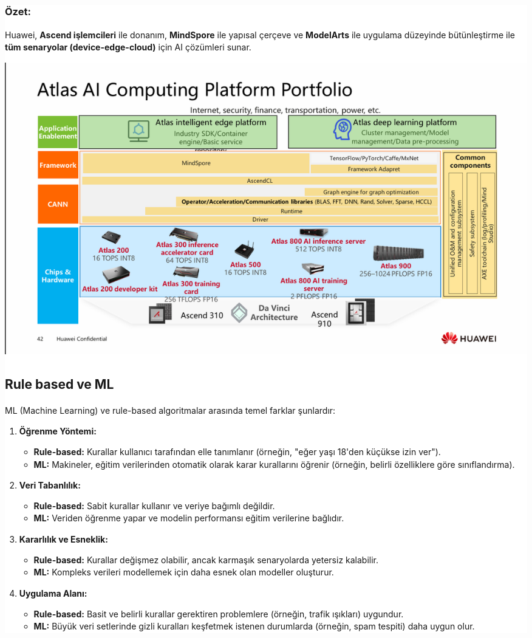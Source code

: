 ### **Özet:**
Huawei, **Ascend işlemcileri** ile donanım, **MindSpore** ile yapısal çerçeve ve **ModelArts** ile uygulama düzeyinde bütünleştirme ile **tüm senaryolar (device-edge-cloud)** için AI çözümleri sunar.

![alt text](notes-images/image-28.png)

## Rule based ve ML
ML (Machine Learning) ve rule-based algoritmalar arasında temel farklar şunlardır:

1. **Öğrenme Yöntemi:**
   - **Rule-based:** Kurallar kullanıcı tarafından elle tanımlanır (örneğin, "eğer yaşı 18'den küçükse izin ver").
   - **ML:** Makineler, eğitim verilerinden otomatik olarak karar kurallarını öğrenir (örneğin, belirli özelliklere göre sınıflandırma).

2. **Veri Tabanlılık:**
   - **Rule-based:** Sabit kurallar kullanır ve veriye bağımlı değildir.
   - **ML:** Veriden öğrenme yapar ve modelin performansı eğitim verilerine bağlıdır.

3. **Kararlılık ve Esneklik:**
   - **Rule-based:** Kurallar değişmez olabilir, ancak karmaşık senaryolarda yetersiz kalabilir.
   - **ML:** Kompleks verileri modellemek için daha esnek olan modeller oluşturur.

4. **Uygulama Alanı:**
   - **Rule-based:** Basit ve belirli kurallar gerektiren problemlere (örneğin, trafik ışıkları) uygundur.
   - **ML:** Büyük veri setlerinde gizli kuralları keşfetmek istenen durumlarda (örneğin, spam tespiti) daha uygun olur.
